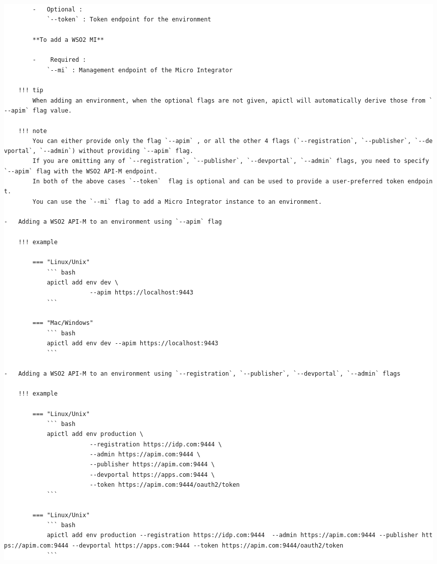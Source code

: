             -   Optional :     
                `--token` : Token endpoint for the environment

            **To add a WSO2 MI**

            -    Required :     
                `--mi` : Management endpoint of the Micro Integrator
            
        !!! tip
            When adding an environment, when the optional flags are not given, apictl will automatically derive those from `--apim` flag value.

        !!! note
            You can either provide only the flag `--apim` , or all the other 4 flags (`--registration`, `--publisher`, `--devportal`, `--admin`) without providing `--apim` flag.
            If you are omitting any of `--registration`, `--publisher`, `--devportal`, `--admin` flags, you need to specify `--apim` flag with the WSO2 API-M endpoint.
            In both of the above cases `--token`  flag is optional and can be used to provide a user-preferred token endpoint.
            You can use the `--mi` flag to add a Micro Integrator instance to an environment.

    -   Adding a WSO2 API-M to an environment using `--apim` flag

        !!! example

            === "Linux/Unix"
                ``` bash
                apictl add env dev \
                            --apim https://localhost:9443 
                ``` 

            === "Mac/Windows"
                ``` bash
                apictl add env dev --apim https://localhost:9443 
                ```               

    -   Adding a WSO2 API-M to an environment using `--registration`, `--publisher`, `--devportal`, `--admin` flags

        !!! example

            === "Linux/Unix"
                ``` bash
                apictl add env production \
                            --registration https://idp.com:9444 \
                            --admin https://apim.com:9444 \
                            --publisher https://apim.com:9444 \
                            --devportal https://apps.com:9444 \
                            --token https://apim.com:9444/oauth2/token                        
                ```

            === "Linux/Unix"
                ``` bash
                apictl add env production --registration https://idp.com:9444  --admin https://apim.com:9444 --publisher https://apim.com:9444 --devportal https://apps.com:9444 --token https://apim.com:9444/oauth2/token
                ```  
